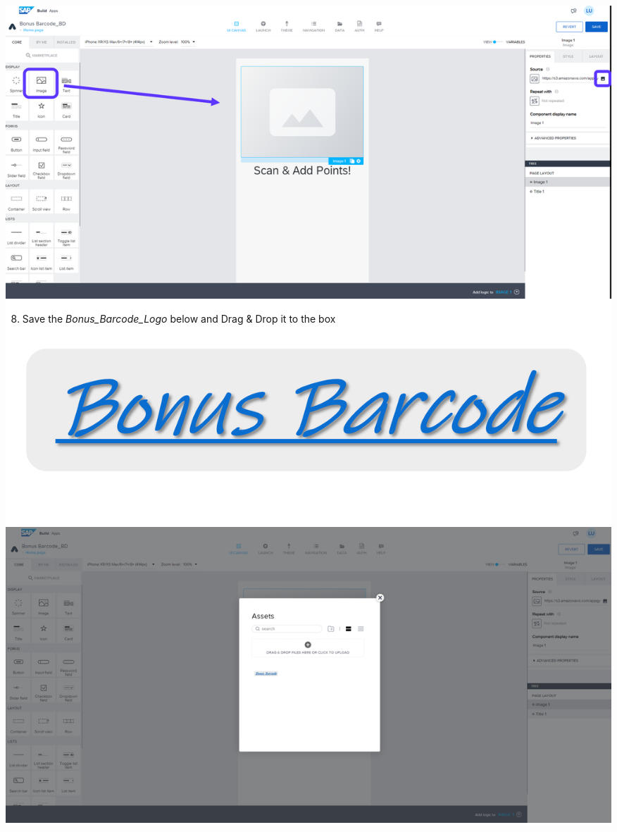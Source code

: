 ![](./images/252-1_Screenshot_53.png)

8. Save the  *Bonus_Barcode_Logo* below and Drag & Drop it to the box 

![Download the Bonus_Barcode_Logo](./Files/Logo_BonusBarcode.png)

![](./images/252-1_Screenshot_54.png)
